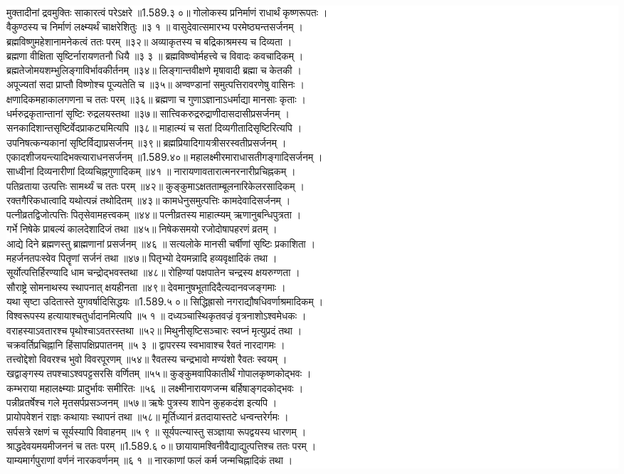 मुक्तादीनां द्रवमुक्तिः साकारत्वं परेऽक्षरे ॥1.589.३ ०॥
गोलोकस्य प्रनिर्माणं राधार्थं कृष्णरूपतः ।  
वैकुण्ठस्य च निर्माणं लक्ष्म्यर्थं चाक्षरेशितुः ॥३ १ ॥
वासुदेवात्समारभ्य परमेष्ठ्यन्तसर्जनम् ।  
ब्रह्मविष्णुमहेशानामनेकत्वं ततः परम् ॥३२॥
अव्याकृतस्य च बद्रिकाश्रमस्य च दिव्यता ।  
ब्रह्मणा वीक्षिता सृष्टिर्नारायणतनौ धियै ॥३ ३ ॥
ब्रह्मविष्ण्वोर्महत्त्वे च विवादः कवचादिकम् ।  
ब्रह्मतेजोमयशम्भुलिङ्गाविर्भावकीर्तनम् ॥३४॥
लिङ्गान्तवीक्षणे मृषावादी ब्रह्मा च केतकी ।  
अपूज्यतां सदा प्राप्तौ विष्णोश्च पूज्यतेति च ॥३५॥
अण्वण्डानां समुत्पत्तिरावरणेषु वासिनः ।  
क्षणादिकमहाकालगणना च ततः परम् ॥३६॥
ब्रह्मणा च गुणाऽज्ञानाऽधर्माद्या मानसाः कृताः ।  
धर्मरुद्रकृतान्तानां सृष्टिः रुद्रलयस्तथा ॥३७॥
सात्त्विकरुद्ररुद्राणीदासदासीप्रसर्जनम् ।  
सनकादिशान्तसृष्टिर्वेदप्राकट्यमित्यपि ॥३८॥
माहात्म्यं च सतां दिव्यगीतादिसृष्टिरित्यपि ।  
उपनिषत्कन्यकानां सृष्टिर्विद्याप्रसर्जनम् ॥३९॥
ब्रह्मप्रियादिगायत्रीसरस्वतीप्रसर्जनम् ।  
एकादशीजयन्त्यादिभक्त्याराधनसर्जनम् ॥1.589.४०॥
महालक्ष्मीरमाराधासतीगङ्गादिसर्जनम् ।  
साध्वीनां दिव्यनारीणां दिव्यचिह्नगुणादिकम् ॥४१ ॥
नारायणावतारात्मनरनारीप्रचिह्नकम् ।  
पतिव्रताया उत्पत्तिः सामर्थ्यं च ततः परम् ॥४२॥
कुङ्कुमाऽक्षतताम्बूलनारिकेलरसादिकम् ।  
रक्तगैरिकधात्वादि यथोत्पन्नं तथोदितम् ॥४३॥
कामधेनुसमुत्पत्तिः कामदेवादिसर्जनम् ।  
पत्नीव्रतद्विजोत्पत्तिः पितृसेवामहत्त्वकम् ॥४४॥
पत्नीव्रतस्य माहात्म्यम् ऋणानुबन्धिपुत्रता ।  
गर्भे निषेके प्राबल्यं कालदेशादिजं तथा ॥४५॥
निषेकसमयो रजोदोषापहरणं व्रतम् ।  
आद्ये दिने ब्रह्मणस्तु ब्राह्मणानां प्रसर्जनम् ॥४६ ॥
सत्यलोके मानसी चर्षीणां सृष्टिः प्रकाशिता ।  
महर्जनतपःस्वेव पितॄणां सर्जनं तथा ॥४७॥
पितृभ्यो देयमन्नादि हव्यवृक्षादिकं तथा ।  
सूर्योत्पत्तिर्हिरण्यादि धाम चन्द्रोद्भवस्तथा ॥४८॥
रोहिण्यां पक्षपातेन चन्द्रस्य क्षयरुग्णता ।  
सौराष्ट्रे सोमनाथस्य स्थापनात् क्षयहीनता ॥४९॥
देवमानुषभूतादिदैत्यदानवजङ्गमाः ।  
यथा सृष्टा उदितास्ते युगवर्षादिसिद्धयः ॥1.589.५ ०॥
सिद्धिह्रासो नगराद्यौषधिवर्णाश्रमादिकम् ।  
विश्वरूपस्य हत्यायाश्चतुर्धादानमित्यपि ॥५ १ ॥
दध्यञ्चास्थिकृतवज्रं वृत्रनाशोऽश्वमेधकः ।  
वराहस्याऽवतारश्च पृथोश्चाऽवतरस्तथा ॥५२॥
मिथुनीसृष्टिसञ्चारः स्वप्नं मृत्युप्रदं तथा ।  
चक्रवर्तिप्रचिह्नानि हिंसापक्षिप्रपातनम् ॥५ ३ ॥
द्वापरस्य स्वभावाश्च रैवतं नारदागमः ।  
तत्त्वोद्देशो विवरश्च भुवो विवरपूरणम् ॥५४॥
रैवतस्य चन्द्रभावो मण्यंशो रैवतः स्वयम् ।  
खद्वाङ्गस्य तपश्चाऽश्वपट्टसरसि वर्णितम् ॥५५॥
कुङ्कुमवापिकातीर्थं गोपालकृष्णकोद्भवः ।  
कम्भराया महालक्ष्म्याः प्रादुर्भावः समीरितः ॥५६ ॥
लक्ष्मीनारायणजन्म बर्हिषाङ्गदकोद्भवः ।  
पन्नीव्रतर्षेश्च गले मृतसर्पप्रसञ्जनम् ॥५७॥
ऋषेः पुत्रस्य शापेन कुहकदंश इत्यपि ।  
प्रायोपवेशनं राज्ञः कथायाः स्थापनं तथा ॥५८॥
मूर्तिध्यानं व्रतदायास्तटे धन्वन्तरेर्गमः ।  
सर्पसत्रे रक्षणं च सूर्यस्यापि विवाहनम् ॥५ ९ ॥
सूर्यपत्न्यास्तु सञ्ज्ञाया रूपद्वयस्य धारणम् ।  
श्राद्धदेवयमयमीजननं च ततः परम् ॥1.589.६ ०॥
छायायामश्विनीवैद्याद्युत्पत्तिश्च ततः परम् ।  
याम्यमार्गपुराणां वर्णनं नारकवर्णनम् ॥६ १ ॥
नारकाणां फलं कर्म जन्मचिह्नादिकं तथा ।  